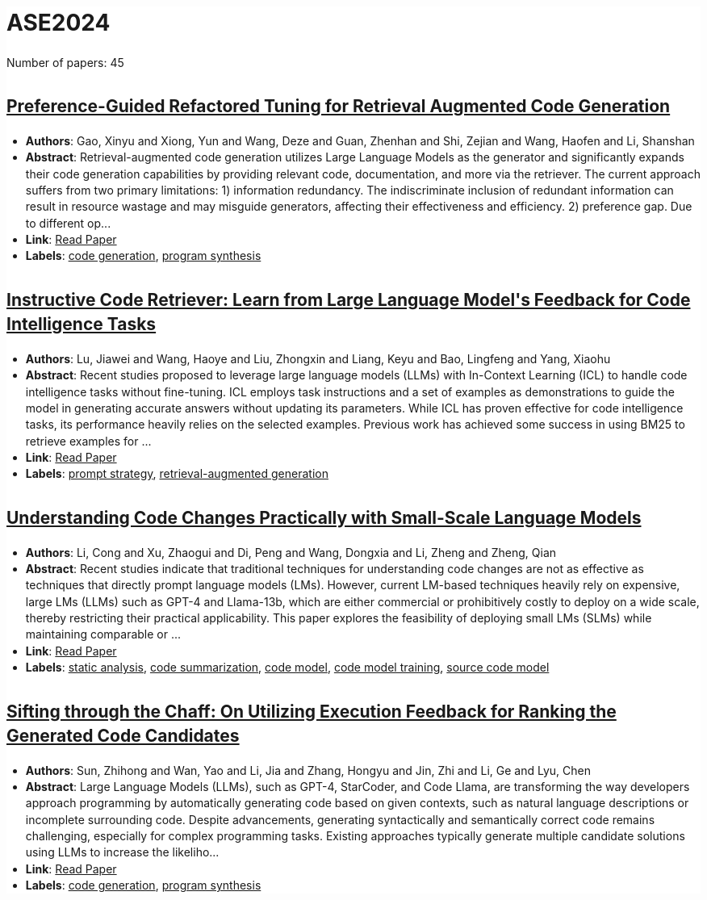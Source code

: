 # ASE2024

Number of papers: 45

## [Preference-Guided Refactored Tuning for Retrieval Augmented Code Generation](paper_1.md)
- **Authors**: Gao, Xinyu and Xiong, Yun and Wang, Deze and Guan, Zhenhan and Shi, Zejian and Wang, Haofen and Li, Shanshan
- **Abstract**: Retrieval-augmented code generation utilizes Large Language Models as the generator and significantly expands their code generation capabilities by providing relevant code, documentation, and more via the retriever. The current approach suffers from two primary limitations: 1) information redundancy. The indiscriminate inclusion of redundant information can result in resource wastage and may misguide generators, affecting their effectiveness and efficiency. 2) preference gap. Due to different op...
- **Link**: [Read Paper](https://doi.org/10.1145/3691620.3694987)
- **Labels**: [code generation](../../labels/code_generation.md), [program synthesis](../../labels/program_synthesis.md)

## [Instructive Code Retriever: Learn from Large Language Model's Feedback for Code Intelligence Tasks](paper_2.md)
- **Authors**: Lu, Jiawei and Wang, Haoye and Liu, Zhongxin and Liang, Keyu and Bao, Lingfeng and Yang, Xiaohu
- **Abstract**: Recent studies proposed to leverage large language models (LLMs) with In-Context Learning (ICL) to handle code intelligence tasks without fine-tuning. ICL employs task instructions and a set of examples as demonstrations to guide the model in generating accurate answers without updating its parameters. While ICL has proven effective for code intelligence tasks, its performance heavily relies on the selected examples. Previous work has achieved some success in using BM25 to retrieve examples for ...
- **Link**: [Read Paper](https://doi.org/10.1145/3691620.3694997)
- **Labels**: [prompt strategy](../../labels/prompt_strategy.md), [retrieval-augmented generation](../../labels/retrieval-augmented_generation.md)

## [Understanding Code Changes Practically with Small-Scale Language Models](paper_3.md)
- **Authors**: Li, Cong and Xu, Zhaogui and Di, Peng and Wang, Dongxia and Li, Zheng and Zheng, Qian
- **Abstract**: Recent studies indicate that traditional techniques for understanding code changes are not as effective as techniques that directly prompt language models (LMs). However, current LM-based techniques heavily rely on expensive, large LMs (LLMs) such as GPT-4 and Llama-13b, which are either commercial or prohibitively costly to deploy on a wide scale, thereby restricting their practical applicability. This paper explores the feasibility of deploying small LMs (SLMs) while maintaining comparable or ...
- **Link**: [Read Paper](https://doi.org/10.1145/3691620.3694999)
- **Labels**: [static analysis](../../labels/static_analysis.md), [code summarization](../../labels/code_summarization.md), [code model](../../labels/code_model.md), [code model training](../../labels/code_model_training.md), [source code model](../../labels/source_code_model.md)

## [Sifting through the Chaff: On Utilizing Execution Feedback for Ranking the Generated Code Candidates](paper_4.md)
- **Authors**: Sun, Zhihong and Wan, Yao and Li, Jia and Zhang, Hongyu and Jin, Zhi and Li, Ge and Lyu, Chen
- **Abstract**: Large Language Models (LLMs), such as GPT-4, StarCoder, and Code Llama, are transforming the way developers approach programming by automatically generating code based on given contexts, such as natural language descriptions or incomplete surrounding code. Despite advancements, generating syntactically and semantically correct code remains challenging, especially for complex programming tasks. Existing approaches typically generate multiple candidate solutions using LLMs to increase the likeliho...
- **Link**: [Read Paper](https://doi.org/10.1145/3691620.3695000)
- **Labels**: [code generation](../../labels/code_generation.md), [program synthesis](../../labels/program_synthesis.md)
